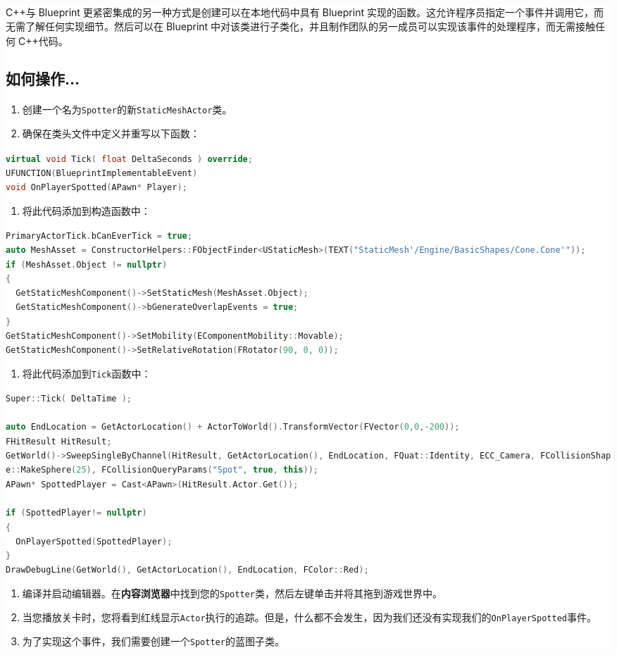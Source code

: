 C++与 Blueprint 更紧密集成的另一种方式是创建可以在本地代码中具有 Blueprint 实现的函数。这允许程序员指定一个事件并调用它，而无需了解任何实现细节。然后可以在 Blueprint 中对该类进行子类化，并且制作团队的另一成员可以实现该事件的处理程序，而无需接触任何 C++代码。

## 如何操作...

1.  创建一个名为`Spotter`的新`StaticMeshActor`类。

1.  确保在类头文件中定义并重写以下函数：

```cpp
virtual void Tick( float DeltaSeconds ) override;
UFUNCTION(BlueprintImplementableEvent)
void OnPlayerSpotted(APawn* Player);
```

1.  将此代码添加到构造函数中：

```cpp
PrimaryActorTick.bCanEverTick = true;
auto MeshAsset = ConstructorHelpers::FObjectFinder<UStaticMesh>(TEXT("StaticMesh'/Engine/BasicShapes/Cone.Cone'"));
if (MeshAsset.Object != nullptr)
{
  GetStaticMeshComponent()->SetStaticMesh(MeshAsset.Object);
  GetStaticMeshComponent()->bGenerateOverlapEvents = true;
}
GetStaticMeshComponent()->SetMobility(EComponentMobility::Movable);
GetStaticMeshComponent()->SetRelativeRotation(FRotator(90, 0, 0));
```

1.  将此代码添加到`Tick`函数中：

```cpp
Super::Tick( DeltaTime );

auto EndLocation = GetActorLocation() + ActorToWorld().TransformVector(FVector(0,0,-200));
FHitResult HitResult;
GetWorld()->SweepSingleByChannel(HitResult, GetActorLocation(), EndLocation, FQuat::Identity, ECC_Camera, FCollisionShape::MakeSphere(25), FCollisionQueryParams("Spot", true, this));
APawn* SpottedPlayer = Cast<APawn>(HitResult.Actor.Get());

if (SpottedPlayer!= nullptr)
{
  OnPlayerSpotted(SpottedPlayer);
}
DrawDebugLine(GetWorld(), GetActorLocation(), EndLocation, FColor::Red);
```

1.  编译并启动编辑器。在**内容浏览器**中找到您的`Spotter`类，然后左键单击并将其拖到游戏世界中。

1.  当您播放关卡时，您将看到红线显示`Actor`执行的追踪。但是，什么都不会发生，因为我们还没有实现我们的`OnPlayerSpotted`事件。

1.  为了实现这个事件，我们需要创建一个`Spotter`的蓝图子类。
